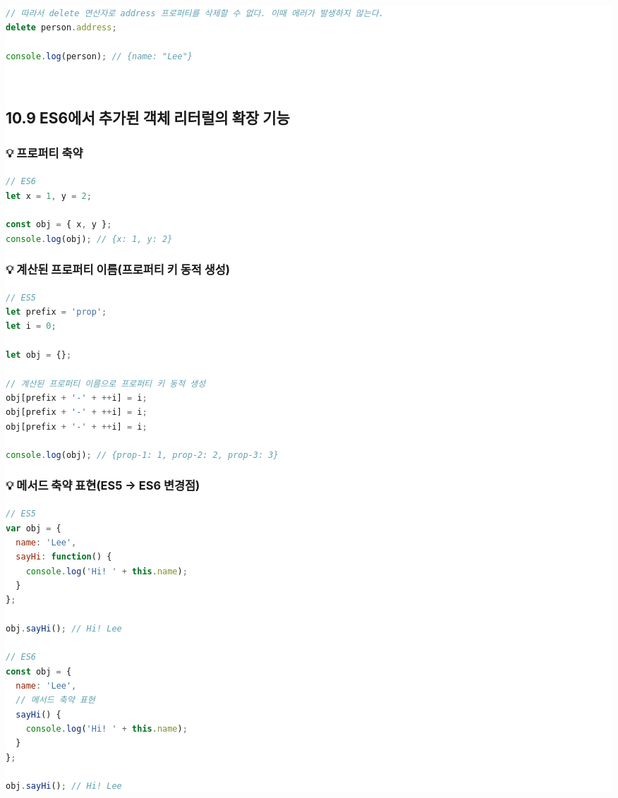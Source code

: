 ```jsx
// 따라서 delete 연산자로 address 프로퍼티를 삭제할 수 없다. 이때 에러가 발생하지 않는다.
delete person.address;

console.log(person); // {name: "Lee"}
```

<br />

## 10.9 ES6에서 추가된 객체 리터럴의 확장 기능
### 💡 프로퍼티 축약
```jsx
// ES6
let x = 1, y = 2;

const obj = { x, y };
console.log(obj); // {x: 1, y: 2}
```

### 💡 계산된 프로퍼티 이름(프로퍼티 키 동적 생성)
```jsx
// ES5
let prefix = 'prop';
let i = 0;

let obj = {};

// 계산된 프로퍼티 이름으로 프로퍼티 키 동적 생성
obj[prefix + '-' + ++i] = i;
obj[prefix + '-' + ++i] = i;
obj[prefix + '-' + ++i] = i;

console.log(obj); // {prop-1: 1, prop-2: 2, prop-3: 3}
```

### 💡 메서드 축약 표현(ES5 → ES6 변경점)
```jsx
// ES5
var obj = {
  name: 'Lee',
  sayHi: function() {
    console.log('Hi! ' + this.name);
  }
};

obj.sayHi(); // Hi! Lee

// ES6
const obj = {
  name: 'Lee',
  // 메서드 축약 표현
  sayHi() {
    console.log('Hi! ' + this.name);
  }
};

obj.sayHi(); // Hi! Lee
```
